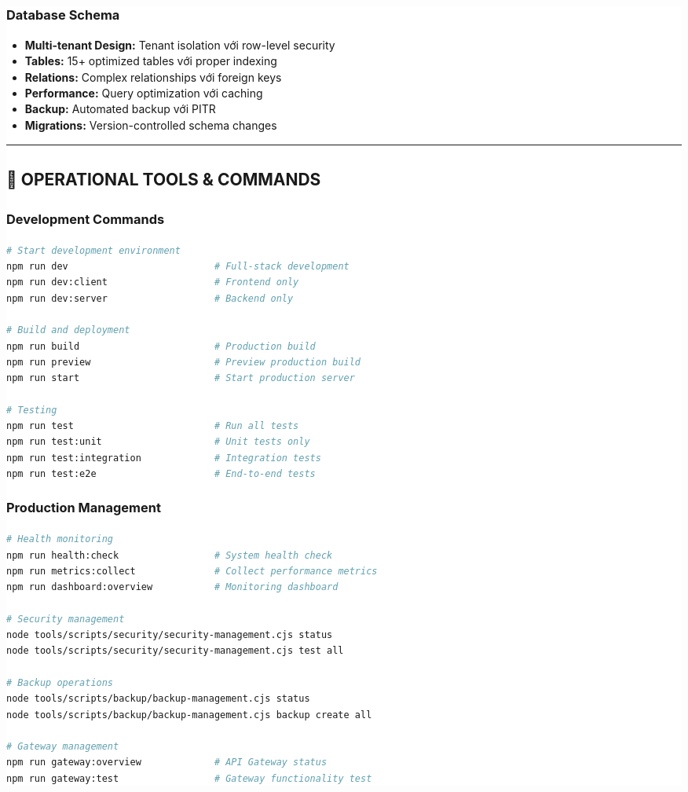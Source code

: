 ### **Database Schema**

- **Multi-tenant Design:** Tenant isolation với row-level security
- **Tables:** 15+ optimized tables với proper indexing
- **Relations:** Complex relationships với foreign keys
- **Performance:** Query optimization với caching
- **Backup:** Automated backup với PITR
- **Migrations:** Version-controlled schema changes

---

## 🔧 **OPERATIONAL TOOLS & COMMANDS**

### **Development Commands**

```bash
# Start development environment
npm run dev                          # Full-stack development
npm run dev:client                   # Frontend only
npm run dev:server                   # Backend only

# Build and deployment
npm run build                        # Production build
npm run preview                      # Preview production build
npm run start                        # Start production server

# Testing
npm run test                         # Run all tests
npm run test:unit                    # Unit tests only
npm run test:integration             # Integration tests
npm run test:e2e                     # End-to-end tests
```

### **Production Management**

```bash
# Health monitoring
npm run health:check                 # System health check
npm run metrics:collect              # Collect performance metrics
npm run dashboard:overview           # Monitoring dashboard

# Security management
node tools/scripts/security/security-management.cjs status
node tools/scripts/security/security-management.cjs test all

# Backup operations
node tools/scripts/backup/backup-management.cjs status
node tools/scripts/backup/backup-management.cjs backup create all

# Gateway management
npm run gateway:overview             # API Gateway status
npm run gateway:test                 # Gateway functionality test
```
